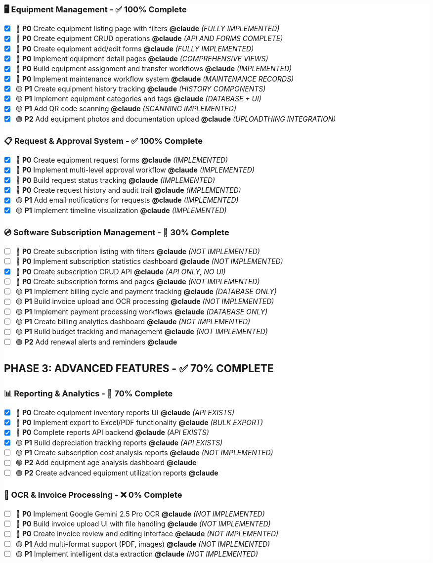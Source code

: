 ### 🖥️ Equipment Management - ✅ 100% Complete
- [x] 🔴 **P0** Create equipment listing page with filters **@claude** *(FULLY IMPLEMENTED)*
- [x] 🔴 **P0** Create equipment CRUD operations **@claude** *(API AND FORMS COMPLETE)*
- [x] 🔴 **P0** Create equipment add/edit forms **@claude** *(FULLY IMPLEMENTED)*
- [x] 🔴 **P0** Implement equipment detail pages **@claude** *(COMPREHENSIVE VIEWS)*
- [x] 🔴 **P0** Build equipment assignment and transfer workflows **@claude** *(IMPLEMENTED)*
- [x] 🔴 **P0** Implement maintenance workflow system **@claude** *(MAINTENANCE RECORDS)*
- [x] 🟡 **P1** Create equipment history tracking **@claude** *(HISTORY COMPONENTS)*
- [x] 🟡 **P1** Implement equipment categories and tags **@claude** *(DATABASE + UI)*
- [x] 🟡 **P1** Add QR code scanning **@claude** *(SCANNING IMPLEMENTED)*
- [x] 🟢 **P2** Add equipment photos and documentation upload **@claude** *(UPLOADTHING INTEGRATION)*

### 📋 Request & Approval System - ✅ 100% Complete
- [x] 🔴 **P0** Create equipment request forms **@claude** *(IMPLEMENTED)*
- [x] 🔴 **P0** Implement multi-level approval workflow **@claude** *(IMPLEMENTED)*
- [x] 🔴 **P0** Build request status tracking **@claude** *(IMPLEMENTED)*
- [x] 🔴 **P0** Create request history and audit trail **@claude** *(IMPLEMENTED)*
- [x] 🟡 **P1** Add email notifications for requests **@claude** *(IMPLEMENTED)*
- [x] 🟡 **P1** Implement timeline visualization **@claude** *(IMPLEMENTED)*

### 💿 Software Subscription Management - 🔄 30% Complete
- [ ] 🔴 **P0** Create subscription listing with filters **@claude** *(NOT IMPLEMENTED)*
- [ ] 🔴 **P0** Implement subscription statistics dashboard **@claude** *(NOT IMPLEMENTED)*
- [x] 🔴 **P0** Create subscription CRUD API **@claude** *(API ONLY, NO UI)*
- [ ] 🔴 **P0** Create subscription forms and pages **@claude** *(NOT IMPLEMENTED)*
- [ ] 🟡 **P1** Implement billing cycle and payment tracking **@claude** *(DATABASE ONLY)*
- [ ] 🟡 **P1** Build invoice upload and OCR processing **@claude** *(NOT IMPLEMENTED)*
- [ ] 🟡 **P1** Implement payment processing workflows **@claude** *(DATABASE ONLY)*
- [ ] 🟡 **P1** Create billing analytics dashboard **@claude** *(NOT IMPLEMENTED)*
- [ ] 🟡 **P1** Build budget tracking and management **@claude** *(NOT IMPLEMENTED)*
- [ ] 🟢 **P2** Add renewal alerts and reminders **@claude**

## PHASE 3: ADVANCED FEATURES - ✅ 70% COMPLETE

### 📊 Reporting & Analytics - 🔄 70% Complete
- [x] 🔴 **P0** Create equipment inventory reports UI **@claude** *(API EXISTS)*
- [x] 🔴 **P0** Implement export to Excel/PDF functionality **@claude** *(BULK EXPORT)*
- [x] 🔴 **P0** Complete reports API backend **@claude** *(API EXISTS)*
- [x] 🟡 **P1** Build depreciation tracking reports **@claude** *(API EXISTS)*
- [ ] 🟡 **P1** Create subscription cost analysis reports **@claude** *(NOT IMPLEMENTED)*
- [ ] 🟢 **P2** Add equipment age analysis dashboard **@claude**
- [ ] 🟢 **P2** Create advanced equipment utilization reports **@claude**

### 📄 OCR & Invoice Processing - ❌ 0% Complete
- [ ] 🔴 **P0** Implement Google Gemini 2.5 Pro OCR **@claude** *(NOT IMPLEMENTED)*
- [ ] 🔴 **P0** Build invoice upload UI with file handling **@claude** *(NOT IMPLEMENTED)*
- [ ] 🔴 **P0** Create invoice review and editing interface **@claude** *(NOT IMPLEMENTED)*
- [ ] 🟡 **P1** Add multi-format support (PDF, images) **@claude** *(NOT IMPLEMENTED)*
- [ ] 🟡 **P1** Implement intelligent data extraction **@claude** *(NOT IMPLEMENTED)*
